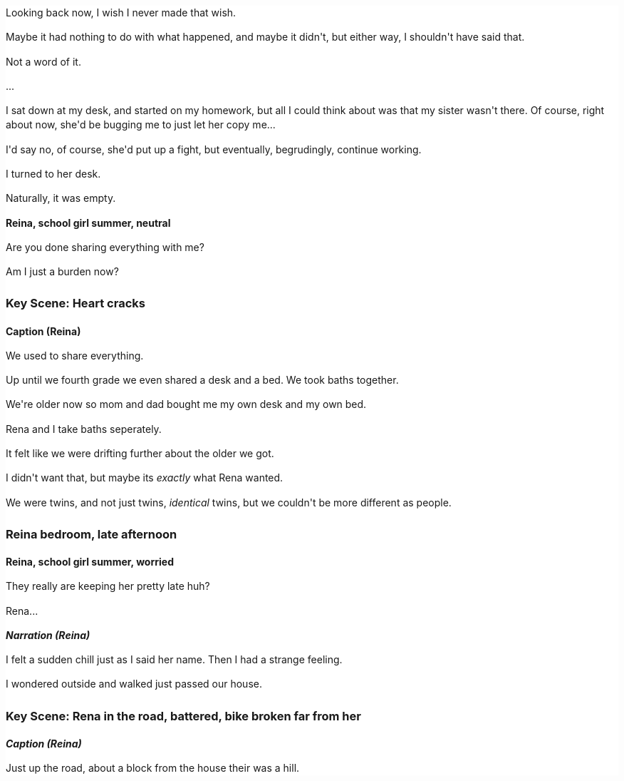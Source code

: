 Looking back now, I wish I never made that wish.

Maybe it had nothing to do with what happened, and maybe it didn't, but either way, I shouldn't have said that.

Not a word of it.

...

I sat down at my desk, and started on my homework, but all I could think about was that my sister wasn't there. Of course, right about now, she'd be bugging me to just let her copy me...

I'd say no, of course, she'd put up a fight, but eventually, begrudingly, continue working.

I turned to her desk.

Naturally, it was empty.

**Reina, school girl summer, neutral**

Are you done sharing everything with me?

Am I just a burden now?

### Key Scene: Heart cracks

**Caption (Reina)**

We used to share everything.

Up until we fourth grade we even shared a desk and a bed. We took baths together.

We're older now so mom and dad bought me my own desk and my own bed.

Rena and I take baths seperately.

It felt like we were drifting further about the older we got.

I didn't want that, but maybe its *exactly* what Rena wanted.

We were twins, and not just twins, *identical* twins, but we couldn't be more different as people.

### Reina bedroom, late afternoon

**Reina, school girl summer, worried**

They really are keeping her pretty late huh?

Rena...

***Narration (Reina)***

I felt a sudden chill just as I said her name. Then I had a strange feeling.

I wondered outside and walked just passed our house.

### Key Scene: Rena in the road, battered, bike broken far from her

***Caption (Reina)***

Just up the road, about a block from the house their was a hill.
